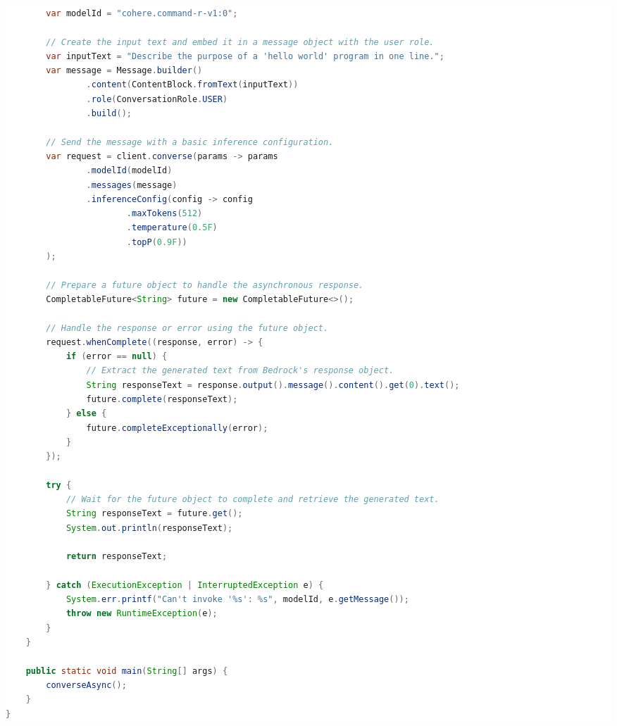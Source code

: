```java
        var modelId = "cohere.command-r-v1:0";

        // Create the input text and embed it in a message object with the user role.
        var inputText = "Describe the purpose of a 'hello world' program in one line.";
        var message = Message.builder()
                .content(ContentBlock.fromText(inputText))
                .role(ConversationRole.USER)
                .build();

        // Send the message with a basic inference configuration.
        var request = client.converse(params -> params
                .modelId(modelId)
                .messages(message)
                .inferenceConfig(config -> config
                        .maxTokens(512)
                        .temperature(0.5F)
                        .topP(0.9F))
        );

        // Prepare a future object to handle the asynchronous response.
        CompletableFuture<String> future = new CompletableFuture<>();

        // Handle the response or error using the future object.
        request.whenComplete((response, error) -> {
            if (error == null) {
                // Extract the generated text from Bedrock's response object.
                String responseText = response.output().message().content().get(0).text();
                future.complete(responseText);
            } else {
                future.completeExceptionally(error);
            }
        });

        try {
            // Wait for the future object to complete and retrieve the generated text.
            String responseText = future.get();
            System.out.println(responseText);

            return responseText;

        } catch (ExecutionException | InterruptedException e) {
            System.err.printf("Can't invoke '%s': %s", modelId, e.getMessage());
            throw new RuntimeException(e);
        }
    }

    public static void main(String[] args) {
        converseAsync();
    }
}

```
